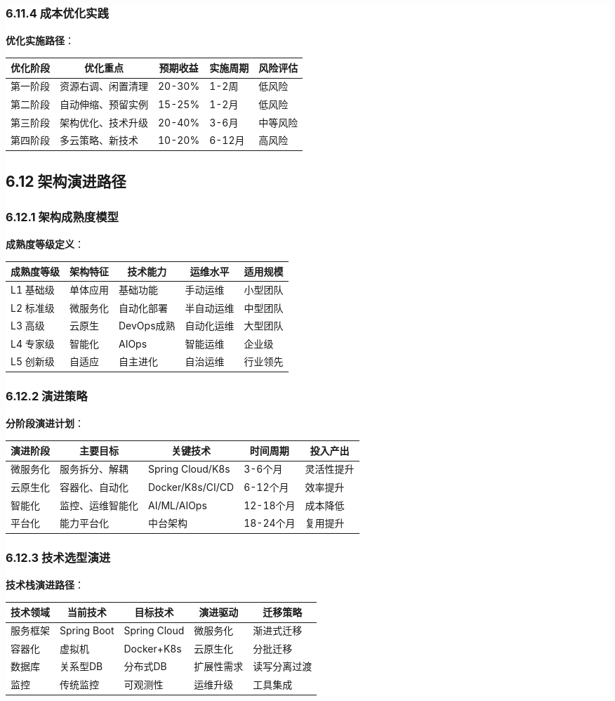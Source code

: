 ### 6.11.4 成本优化实践

**优化实施路径**：

| 优化阶段 | 优化重点 | 预期收益 | 实施周期 | 风险评估 |
|---------|---------|---------|---------|----------|
| 第一阶段 | 资源右调、闲置清理 | 20-30% | 1-2周 | 低风险 |
| 第二阶段 | 自动伸缩、预留实例 | 15-25% | 1-2月 | 低风险 |
| 第三阶段 | 架构优化、技术升级 | 20-40% | 3-6月 | 中等风险 |
| 第四阶段 | 多云策略、新技术 | 10-20% | 6-12月 | 高风险 |

## 6.12 架构演进路径

### 6.12.1 架构成熟度模型

**成熟度等级定义**：

| 成熟度等级 | 架构特征 | 技术能力 | 运维水平 | 适用规模 |
|-----------|---------|---------|---------|----------|
| L1 基础级 | 单体应用 | 基础功能 | 手动运维 | 小型团队 |
| L2 标准级 | 微服务化 | 自动化部署 | 半自动运维 | 中型团队 |
| L3 高级 | 云原生 | DevOps成熟 | 自动化运维 | 大型团队 |
| L4 专家级 | 智能化 | AIOps | 智能运维 | 企业级 |
| L5 创新级 | 自适应 | 自主进化 | 自治运维 | 行业领先 |

### 6.12.2 演进策略

**分阶段演进计划**：

| 演进阶段 | 主要目标 | 关键技术 | 时间周期 | 投入产出 |
|---------|---------|---------|---------|----------|
| 微服务化 | 服务拆分、解耦 | Spring Cloud/K8s | 3-6个月 | 灵活性提升 |
| 云原生化 | 容器化、自动化 | Docker/K8s/CI/CD | 6-12个月 | 效率提升 |
| 智能化 | 监控、运维智能化 | AI/ML/AIOps | 12-18个月 | 成本降低 |
| 平台化 | 能力平台化 | 中台架构 | 18-24个月 | 复用提升 |

### 6.12.3 技术选型演进

**技术栈演进路径**：

| 技术领域 | 当前技术 | 目标技术 | 演进驱动 | 迁移策略 |
|---------|---------|---------|---------|----------|
| 服务框架 | Spring Boot | Spring Cloud | 微服务化 | 渐进式迁移 |
| 容器化 | 虚拟机 | Docker+K8s | 云原生化 | 分批迁移 |
| 数据库 | 关系型DB | 分布式DB | 扩展性需求 | 读写分离过渡 |
| 监控 | 传统监控 | 可观测性 | 运维升级 | 工具集成 |
